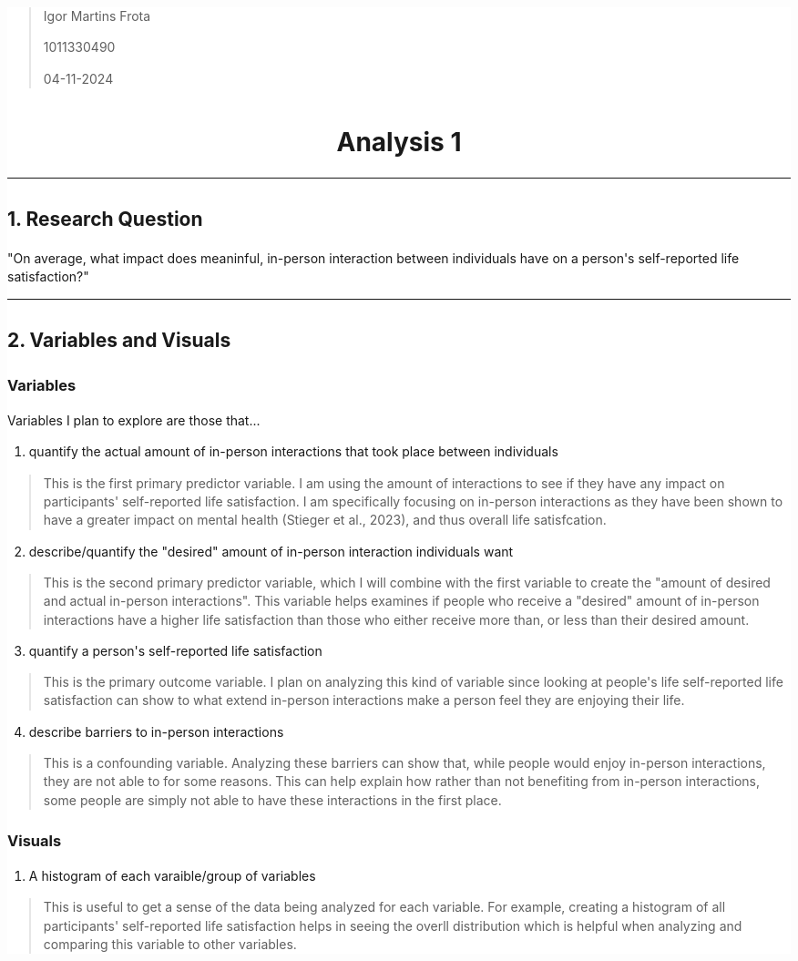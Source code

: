 > Igor Martins Frota
>
> 1011330490
>
> 04-11-2024

# <center>Analysis 1</center>
----
## 1. Research Question

"On average, what impact does meaninful, in-person interaction between individuals have on a person's self-reported life satisfaction?"

----

## 2. Variables and Visuals


### Variables

Variables I plan to explore are those that...

1. quantify the actual amount of in-person interactions that took place between individuals
    
>    This is the first primary predictor variable. I am using the amount of interactions to see if they have any impact on participants' self-reported life satisfaction. I am specifically focusing on in-person interactions as they have been shown to have a greater impact on mental health (Stieger et al., 2023), and thus overall life satisfcation. 

2. describe/quantify the "desired" amount of in-person interaction individuals want

>   This is the second primary predictor variable, which I will combine with the first variable to create the "amount of desired and actual in-person interactions". This variable helps examines if people who receive a "desired" amount of in-person interactions have a higher life satisfaction than those who either receive more than, or less than their desired amount.

3. quantify a person's self-reported life satisfaction

>    This is the primary outcome variable. I plan on analyzing this kind of variable since looking at people's life self-reported life satisfaction can show to what extend in-person interactions make a person feel they are enjoying their life.

4. describe barriers to in-person interactions

>    This is a confounding variable. Analyzing these barriers can show that, while people would enjoy in-person interactions, they are not able to for some reasons. This can help explain how rather than not benefiting from in-person interactions, some people are simply not able to have these interactions in the first place.

### Visuals

1. A histogram of each varaible/group of variables

> This is useful to get a sense of the data being analyzed for each variable. For example, creating a histogram of all participants' self-reported life satisfaction helps in seeing the overll distribution which is helpful when analyzing and comparing this variable to other variables. 
